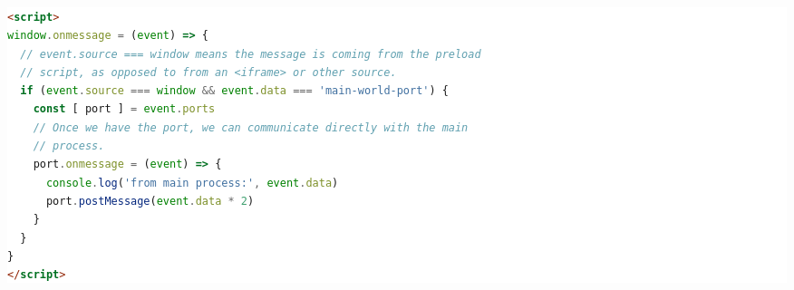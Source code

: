 ```html title='index.html'
<script>
window.onmessage = (event) => {
  // event.source === window means the message is coming from the preload
  // script, as opposed to from an <iframe> or other source.
  if (event.source === window && event.data === 'main-world-port') {
    const [ port ] = event.ports
    // Once we have the port, we can communicate directly with the main
    // process.
    port.onmessage = (event) => {
      console.log('from main process:', event.data)
      port.postMessage(event.data * 2)
    }
  }
}
</script>
```

[context isolation]: context-isolation.md
[`ipcRenderer.postMessage`]: ../api/ipc-renderer.md#ipcrendererpostmessagechannel-message-transfer
[`WebContents.postMessage`]: ../api/web-contents.md#contentspostmessagechannel-message-transfer
[`MessagePortMain`]: ../api/message-port-main.md
[`MessageChannelMain`]: ../api/message-channel-main.md
[`MessagePort`]: https://developer.mozilla.org/en-US/docs/Web/API/MessagePort
[Channel Messaging API]: https://developer.mozilla.org/en-US/docs/Web/API/Channel_Messaging_API
